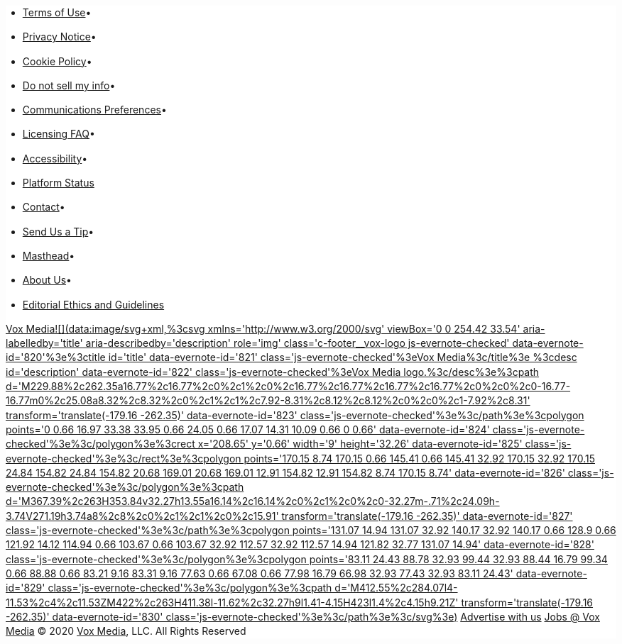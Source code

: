- [Terms of Use](https://www.voxmedia.com/legal/terms-of-use)•

- [Privacy Notice](https://www.voxmedia.com/legal/privacy-notice)•

- [Cookie Policy](https://www.voxmedia.com/legal/cookie-policy)•

- [Do not sell my info](https://www.vox.com/contact#donotsell)•

- [Communications Preferences](https://www.voxmedia.com/communications-preferences)•

- [Licensing FAQ](https://www.voxmedia.com/pages/licensing)•

- [Accessibility](https://www.voxmedia.com/legal/accessibility)•

- [Platform Status](https://status.voxmedia.com/)

- [Contact](https://www.vox.com/contact)•

- [Send Us a Tip](https://www.vox.com/contact#tip)•

- [Masthead](https://www.vox.com/masthead)•

- [About Us](https://www.vox.com/pages/about-us)•

- [Editorial Ethics and Guidelines](https://www.vox.com/2018/12/7/18113237/ethics-and-guidelines-at-vox-com)

 [Vox Media![](data:image/svg+xml,%3csvg xmlns='http://www.w3.org/2000/svg' viewBox='0 0 254.42 33.54' aria-labelledby='title' aria-describedby='description' role='img' class='c-footer__vox-logo js-evernote-checked' data-evernote-id='820'%3e%3ctitle id='title' data-evernote-id='821' class='js-evernote-checked'%3eVox Media%3c/title%3e %3cdesc id='description' data-evernote-id='822' class='js-evernote-checked'%3eVox Media logo.%3c/desc%3e%3cpath d='M229.88%2c262.35a16.77%2c16.77%2c0%2c1%2c0%2c16.77%2c16.77%2c16.77%2c16.77%2c0%2c0%2c0-16.77-16.77m0%2c25.08a8.32%2c8.32%2c0%2c1%2c1%2c7.92-8.31%2c8.12%2c8.12%2c0%2c0%2c1-7.92%2c8.31' transform='translate(-179.16 -262.35)' data-evernote-id='823' class='js-evernote-checked'%3e%3c/path%3e%3cpolygon points='0 0.66 16.97 33.38 33.95 0.66 24.05 0.66 17.07 14.31 10.09 0.66 0 0.66' data-evernote-id='824' class='js-evernote-checked'%3e%3c/polygon%3e%3crect x='208.65' y='0.66' width='9' height='32.26' data-evernote-id='825' class='js-evernote-checked'%3e%3c/rect%3e%3cpolygon points='170.15 8.74 170.15 0.66 145.41 0.66 145.41 32.92 170.15 32.92 170.15 24.84 154.82 24.84 154.82 20.68 169.01 20.68 169.01 12.91 154.82 12.91 154.82 8.74 170.15 8.74' data-evernote-id='826' class='js-evernote-checked'%3e%3c/polygon%3e%3cpath d='M367.39%2c263H353.84v32.27h13.55a16.14%2c16.14%2c0%2c1%2c0%2c0-32.27m-.71%2c24.09h-3.74V271.19h3.74a8%2c8%2c0%2c1%2c1%2c0%2c15.91' transform='translate(-179.16 -262.35)' data-evernote-id='827' class='js-evernote-checked'%3e%3c/path%3e%3cpolygon points='131.07 14.94 131.07 32.92 140.17 32.92 140.17 0.66 128.9 0.66 121.92 14.12 114.94 0.66 103.67 0.66 103.67 32.92 112.57 32.92 112.57 14.94 121.82 32.77 131.07 14.94' data-evernote-id='828' class='js-evernote-checked'%3e%3c/polygon%3e%3cpolygon points='83.11 24.43 88.78 32.93 99.44 32.93 88.44 16.79 99.34 0.66 88.88 0.66 83.21 9.16 83.31 9.16 77.63 0.66 67.08 0.66 77.98 16.79 66.98 32.93 77.43 32.93 83.11 24.43' data-evernote-id='829' class='js-evernote-checked'%3e%3c/polygon%3e%3cpath d='M412.55%2c284.07l4-11.53%2c4%2c11.53ZM422%2c263H411.38l-11.62%2c32.27h9l1.41-4.15H423l1.4%2c4.15h9.21Z' transform='translate(-179.16 -262.35)' data-evernote-id='830' class='js-evernote-checked'%3e%3c/path%3e%3c/svg%3e)](https://www.voxmedia.com/)  [Advertise with us](https://www.voxmedia.com/vox-advertising)  [Jobs @ Vox Media](https://jobs.voxmedia.com/) © 2020 [Vox Media](https://www.voxmedia.com/), LLC. All Rights Reserved